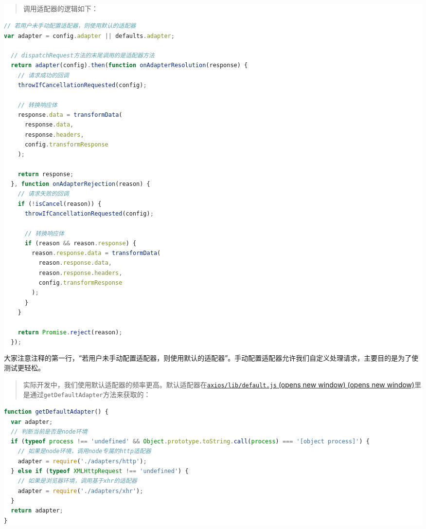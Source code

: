 > 调用适配器的逻辑如下：

```js
// 若用户未手动配置适配器，则使用默认的适配器
var adapter = config.adapter || defaults.adapter;
  
  // dispatchRequest方法的末尾调用的是适配器方法
  return adapter(config).then(function onAdapterResolution(response) {
    // 请求成功的回调
    throwIfCancellationRequested(config);

    // 转换响应体
    response.data = transformData(
      response.data,
      response.headers,
      config.transformResponse
    );

    return response;
  }, function onAdapterRejection(reason) {
    // 请求失败的回调
    if (!isCancel(reason)) {
      throwIfCancellationRequested(config);

      // 转换响应体
      if (reason && reason.response) {
        reason.response.data = transformData(
          reason.response.data,
          reason.response.headers,
          config.transformResponse
        );
      }
    }

    return Promise.reject(reason);
  }); 
```

大家注意注释的第一行，“若用户未手动配置适配器，则使用默认的适配器”。手动配置适配器允许我们自定义处理请求，主要目的是为了使测试更轻松。

> 实际开发中，我们使用默认适配器的频率更高。默认适配器在[`axios/lib/default.js` (opens new window) (opens new window)](https://github.com/axios/axios/blob/master/lib/defaults.js)里是通过`getDefaultAdapter`方法来获取的：

```js
function getDefaultAdapter() {
  var adapter;
  // 判断当前是否是node环境
  if (typeof process !== 'undefined' && Object.prototype.toString.call(process) === '[object process]') {
    // 如果是node环境，调用node专属的http适配器
    adapter = require('./adapters/http');
  } else if (typeof XMLHttpRequest !== 'undefined') {
    // 如果是浏览器环境，调用基于xhr的适配器
    adapter = require('./adapters/xhr');
  }
  return adapter;
} 
```
